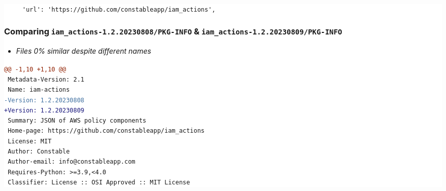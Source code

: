 ```diff
     'url': 'https://github.com/constableapp/iam_actions',
```

### Comparing `iam_actions-1.2.20230808/PKG-INFO` & `iam_actions-1.2.20230809/PKG-INFO`

 * *Files 0% similar despite different names*

```diff
@@ -1,10 +1,10 @@
 Metadata-Version: 2.1
 Name: iam-actions
-Version: 1.2.20230808
+Version: 1.2.20230809
 Summary: JSON of AWS policy components
 Home-page: https://github.com/constableapp/iam_actions
 License: MIT
 Author: Constable
 Author-email: info@constableapp.com
 Requires-Python: >=3.9,<4.0
 Classifier: License :: OSI Approved :: MIT License
```


